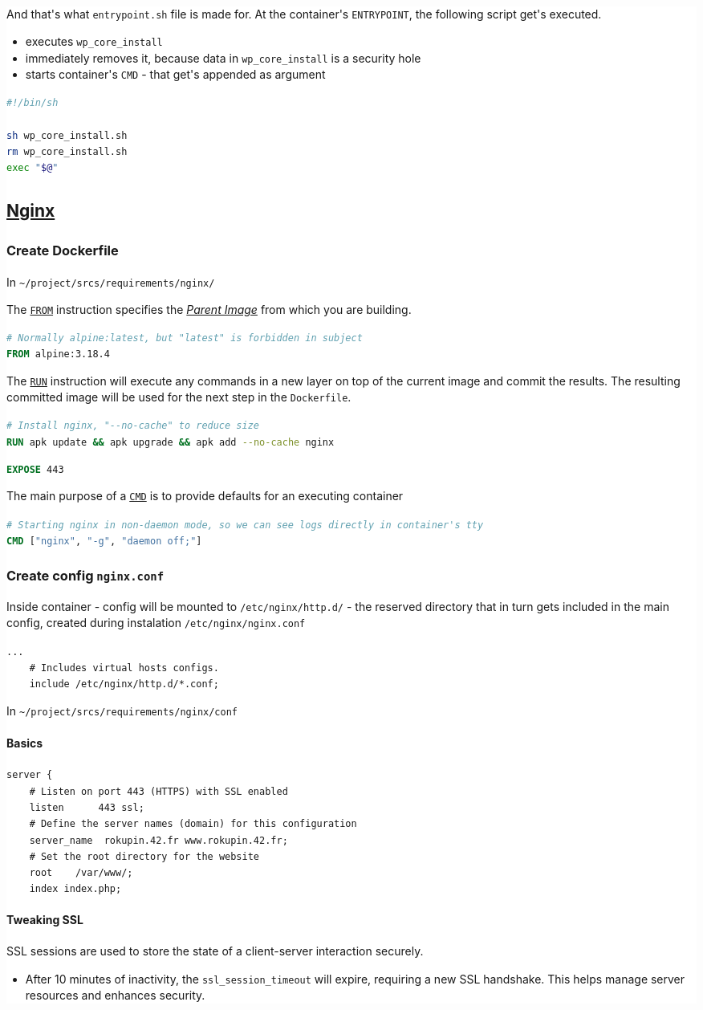 And that's what `entrypoint.sh` file is made for. At the container's `ENTRYPOINT`, the following script get's executed. 
- executes `wp_core_install`
- immediately removes it, because data in `wp_core_install` is a security hole
- starts container's `CMD` - that get's appended as argument 
```bash
#!/bin/sh

sh wp_core_install.sh
rm wp_core_install.sh
exec "$@"
```
## [Nginx](https://www.nginx.com/resources/glossary/nginx/)
### Create Dockerfile
In `~/project/srcs/requirements/nginx/`

The [`FROM`](https://docs.docker.com/engine/reference/builder/#from) instruction specifies the [_Parent Image_](https://docs.docker.com/glossary/#parent-image) from which you are building.
```Dockerfile
# Normally alpine:latest, but "latest" is forbidden in subject
FROM alpine:3.18.4
```
The [`RUN`](https://docs.docker.com/engine/reference/builder/#run) instruction will execute any commands in a new layer on top of the current image and commit the results. The resulting committed image will be used for the next step in the `Dockerfile`.
```Dockerfile
# Install nginx, "--no-cache" to reduce size
RUN	apk update && apk upgrade && apk add --no-cache nginx
```

```Dockerfile
EXPOSE 443
```
The main purpose of a [`CMD`](https://docs.docker.com/engine/reference/builder/#cmd) is to provide defaults for an executing container
```Dockerfile
# Starting nginx in non-daemon mode, so we can see logs directly in container's tty
CMD ["nginx", "-g", "daemon off;"]
```
### Create config `nginx.conf`
Inside container - config will be mounted to `/etc/nginx/http.d/` - the reserved directory that in turn gets included in the main config, created during instalation `/etc/nginx/nginx.conf` 
```nginx
...
	# Includes virtual hosts configs.
	include /etc/nginx/http.d/*.conf;
```

In `~/project/srcs/requirements/nginx/conf`
#### Basics
```nginx
server {
    # Listen on port 443 (HTTPS) with SSL enabled
    listen      443 ssl;
	# Define the server names (domain) for this configuration
    server_name  rokupin.42.fr www.rokupin.42.fr;
    # Set the root directory for the website
    root    /var/www/;
    index index.php;
```
#### Tweaking SSL
SSL sessions are used to store the state of a client-server interaction securely. 
- After 10 minutes of inactivity, the `ssl_session_timeout` will expire, requiring a new SSL handshake. This helps manage server resources and enhances security.